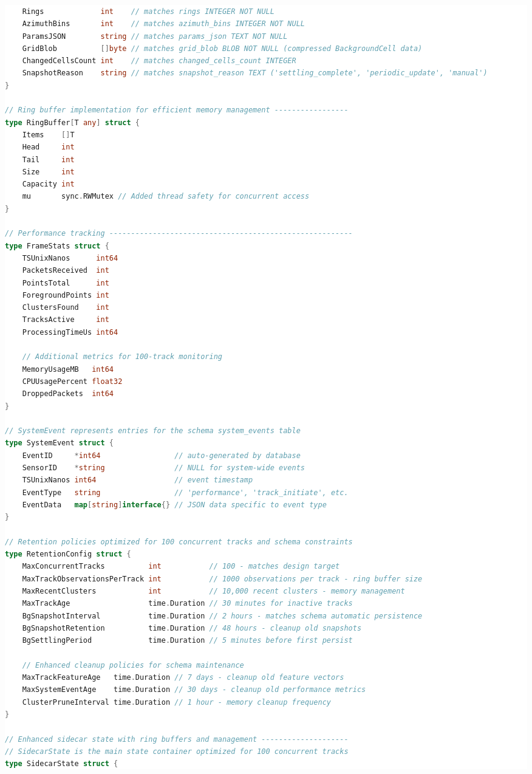 ```go
    Rings             int    // matches rings INTEGER NOT NULL
    AzimuthBins       int    // matches azimuth_bins INTEGER NOT NULL
    ParamsJSON        string // matches params_json TEXT NOT NULL
    GridBlob          []byte // matches grid_blob BLOB NOT NULL (compressed BackgroundCell data)
    ChangedCellsCount int    // matches changed_cells_count INTEGER
    SnapshotReason    string // matches snapshot_reason TEXT ('settling_complete', 'periodic_update', 'manual')
}

// Ring buffer implementation for efficient memory management -----------------
type RingBuffer[T any] struct {
    Items    []T
    Head     int
    Tail     int
    Size     int
    Capacity int
    mu       sync.RWMutex // Added thread safety for concurrent access
}

// Performance tracking --------------------------------------------------------
type FrameStats struct {
    TSUnixNanos      int64
    PacketsReceived  int
    PointsTotal      int
    ForegroundPoints int
    ClustersFound    int
    TracksActive     int
    ProcessingTimeUs int64

    // Additional metrics for 100-track monitoring
    MemoryUsageMB   int64
    CPUUsagePercent float32
    DroppedPackets  int64
}

// SystemEvent represents entries for the schema system_events table
type SystemEvent struct {
    EventID     *int64                 // auto-generated by database
    SensorID    *string                // NULL for system-wide events
    TSUnixNanos int64                  // event timestamp
    EventType   string                 // 'performance', 'track_initiate', etc.
    EventData   map[string]interface{} // JSON data specific to event type
}

// Retention policies optimized for 100 concurrent tracks and schema constraints
type RetentionConfig struct {
    MaxConcurrentTracks          int           // 100 - matches design target
    MaxTrackObservationsPerTrack int           // 1000 observations per track - ring buffer size
    MaxRecentClusters            int           // 10,000 recent clusters - memory management
    MaxTrackAge                  time.Duration // 30 minutes for inactive tracks
    BgSnapshotInterval           time.Duration // 2 hours - matches schema automatic persistence
    BgSnapshotRetention          time.Duration // 48 hours - cleanup old snapshots
    BgSettlingPeriod             time.Duration // 5 minutes before first persist

    // Enhanced cleanup policies for schema maintenance
    MaxTrackFeatureAge   time.Duration // 7 days - cleanup old feature vectors
    MaxSystemEventAge    time.Duration // 30 days - cleanup old performance metrics
    ClusterPruneInterval time.Duration // 1 hour - memory cleanup frequency
}

// Enhanced sidecar state with ring buffers and management --------------------
// SidecarState is the main state container optimized for 100 concurrent tracks
type SidecarState struct {
```